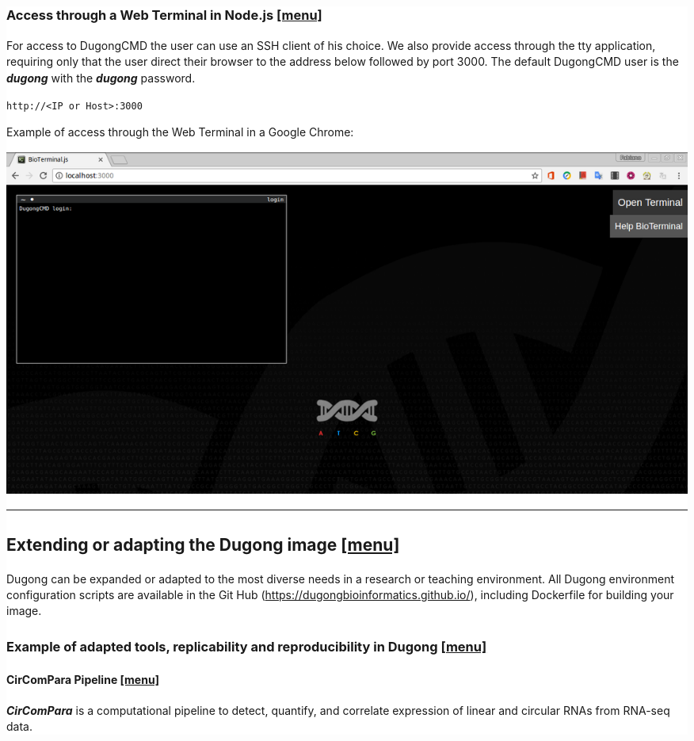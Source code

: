 ### Access through a Web Terminal in Node.js <a name="DockerNode" /> [[menu]](#menu)

For access to DugongCMD the user can use an SSH client of his choice. We also provide access through the tty application, requiring only that the user direct their browser to the address below followed by port 3000. The default DugongCMD user is the ***dugong*** with the ***dugong*** password.

```
http://<IP or Host>:3000
```

Example of access through the Web Terminal in a Google Chrome:

![WebTerminal](https://raw.githubusercontent.com/DugongBioinformatics/dugongbioinformatics.github.io/master/.misc/Screenshot%20from%202017-08-01%2004-24-06.png)

---------------------------------------------------------------------------------------------------------------------------------------------------------------------------------------

## Extending or adapting the Dugong image <a name="Extending" /> [[menu]](#menu)

Dugong can be expanded or adapted to the most diverse needs in a research or teaching environment. All Dugong environment configuration scripts are available in the Git Hub (https://dugongbioinformatics.github.io/), including Dockerfile for building your image.

### Example of adapted tools, replicability and reproducibility in Dugong <a name="Example" /> [[menu]](#menu)

#### CirComPara Pipeline <a name="CirComPara" /> [[menu]](#menu)

***CirComPara*** is a computational pipeline to detect, quantify, and correlate expression of linear and circular RNAs from RNA-seq data.
